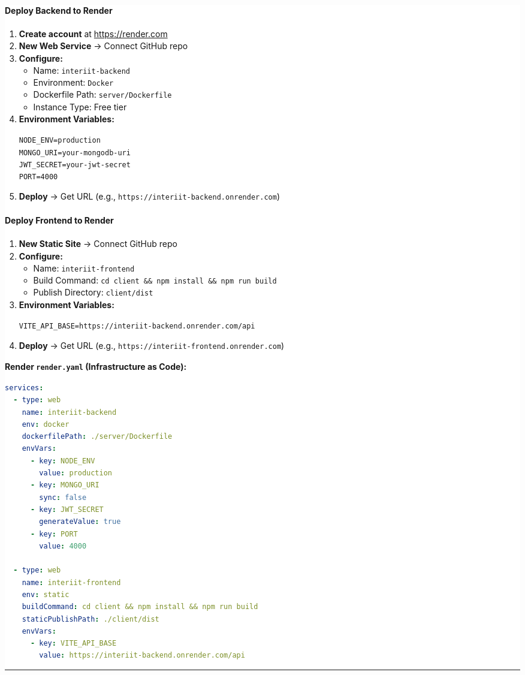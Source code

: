 #### Deploy Backend to Render

1. **Create account** at https://render.com
2. **New Web Service** → Connect GitHub repo
3. **Configure:**
   - Name: `interiit-backend`
   - Environment: `Docker`
   - Dockerfile Path: `server/Dockerfile`
   - Instance Type: Free tier
4. **Environment Variables:**
   ```
   NODE_ENV=production
   MONGO_URI=your-mongodb-uri
   JWT_SECRET=your-jwt-secret
   PORT=4000
   ```
5. **Deploy** → Get URL (e.g., `https://interiit-backend.onrender.com`)

#### Deploy Frontend to Render

1. **New Static Site** → Connect GitHub repo
2. **Configure:**
   - Name: `interiit-frontend`
   - Build Command: `cd client && npm install && npm run build`
   - Publish Directory: `client/dist`
3. **Environment Variables:**
   ```
   VITE_API_BASE=https://interiit-backend.onrender.com/api
   ```
4. **Deploy** → Get URL (e.g., `https://interiit-frontend.onrender.com`)

**Render `render.yaml` (Infrastructure as Code):**

```yaml
services:
  - type: web
    name: interiit-backend
    env: docker
    dockerfilePath: ./server/Dockerfile
    envVars:
      - key: NODE_ENV
        value: production
      - key: MONGO_URI
        sync: false
      - key: JWT_SECRET
        generateValue: true
      - key: PORT
        value: 4000

  - type: web
    name: interiit-frontend
    env: static
    buildCommand: cd client && npm install && npm run build
    staticPublishPath: ./client/dist
    envVars:
      - key: VITE_API_BASE
        value: https://interiit-backend.onrender.com/api
```

---